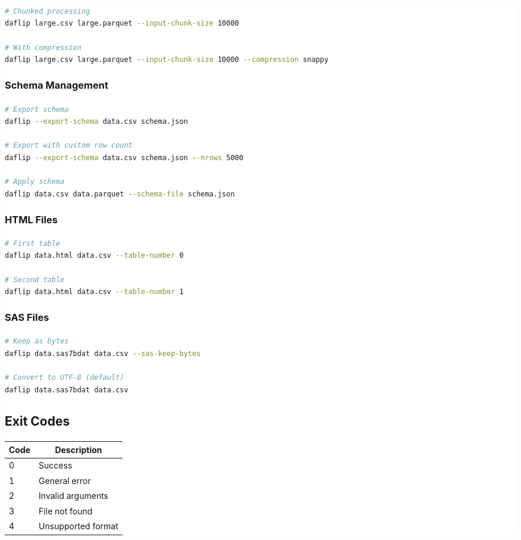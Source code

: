 ```bash
# Chunked processing
daflip large.csv large.parquet --input-chunk-size 10000

# With compression
daflip large.csv large.parquet --input-chunk-size 10000 --compression snappy
```

### Schema Management

```bash
# Export schema
daflip --export-schema data.csv schema.json

# Export with custom row count
daflip --export-schema data.csv schema.json --nrows 5000

# Apply schema
daflip data.csv data.parquet --schema-file schema.json
```

### HTML Files

```bash
# First table
daflip data.html data.csv --table-number 0

# Second table
daflip data.html data.csv --table-number 1
```

### SAS Files

```bash
# Keep as bytes
daflip data.sas7bdat data.csv --sas-keep-bytes

# Convert to UTF-8 (default)
daflip data.sas7bdat data.csv
```

## Exit Codes

| Code | Description        |
| ---- | ------------------ |
| 0    | Success            |
| 1    | General error      |
| 2    | Invalid arguments  |
| 3    | File not found     |
| 4    | Unsupported format |
